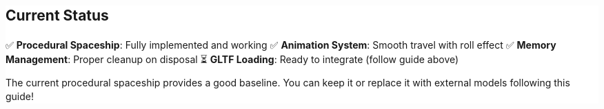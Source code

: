 ## Current Status

✅ **Procedural Spaceship**: Fully implemented and working
✅ **Animation System**: Smooth travel with roll effect
✅ **Memory Management**: Proper cleanup on disposal
⏳ **GLTF Loading**: Ready to integrate (follow guide above)

The current procedural spaceship provides a good baseline. You can keep it or replace it with external models following this guide!
